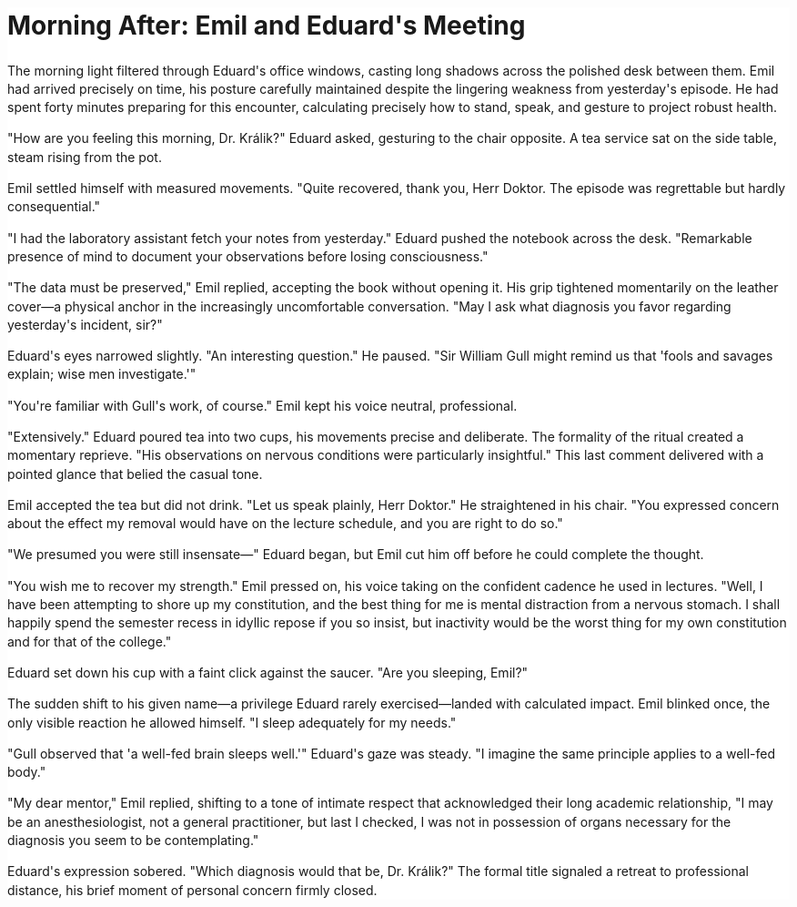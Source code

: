 # Morning After: Emil and Eduard's Meeting

The morning light filtered through Eduard's office windows, casting long shadows across the polished desk between them. Emil had arrived precisely on time, his posture carefully maintained despite the lingering weakness from yesterday's episode. He had spent forty minutes preparing for this encounter, calculating precisely how to stand, speak, and gesture to project robust health.

"How are you feeling this morning, Dr. Králik?" Eduard asked, gesturing to the chair opposite. A tea service sat on the side table, steam rising from the pot.

Emil settled himself with measured movements. "Quite recovered, thank you, Herr Doktor. The episode was regrettable but hardly consequential."

"I had the laboratory assistant fetch your notes from yesterday." Eduard pushed the notebook across the desk. "Remarkable presence of mind to document your observations before losing consciousness."

"The data must be preserved," Emil replied, accepting the book without opening it. His grip tightened momentarily on the leather cover—a physical anchor in the increasingly uncomfortable conversation. "May I ask what diagnosis you favor regarding yesterday's incident, sir?"

Eduard's eyes narrowed slightly. "An interesting question." He paused. "Sir William Gull might remind us that 'fools and savages explain; wise men investigate.'"

"You're familiar with Gull's work, of course." Emil kept his voice neutral, professional.

"Extensively." Eduard poured tea into two cups, his movements precise and deliberate. The formality of the ritual created a momentary reprieve. "His observations on nervous conditions were particularly insightful." This last comment delivered with a pointed glance that belied the casual tone.

Emil accepted the tea but did not drink. "Let us speak plainly, Herr Doktor." He straightened in his chair. "You expressed concern about the effect my removal would have on the lecture schedule, and you are right to do so."

"We presumed you were still insensate—" Eduard began, but Emil cut him off before he could complete the thought.

"You wish me to recover my strength." Emil pressed on, his voice taking on the confident cadence he used in lectures. "Well, I have been attempting to shore up my constitution, and the best thing for me is mental distraction from a nervous stomach. I shall happily spend the semester recess in idyllic repose if you so insist, but inactivity would be the worst thing for my own constitution and for that of the college."

Eduard set down his cup with a faint click against the saucer. "Are you sleeping, Emil?"

The sudden shift to his given name—a privilege Eduard rarely exercised—landed with calculated impact. Emil blinked once, the only visible reaction he allowed himself. "I sleep adequately for my needs."

"Gull observed that 'a well-fed brain sleeps well.'" Eduard's gaze was steady. "I imagine the same principle applies to a well-fed body."

"My dear mentor," Emil replied, shifting to a tone of intimate respect that acknowledged their long academic relationship, "I may be an anesthesiologist, not a general practitioner, but last I checked, I was not in possession of organs necessary for the diagnosis you seem to be contemplating."

Eduard's expression sobered. "Which diagnosis would that be, Dr. Králik?" The formal title signaled a retreat to professional distance, his brief moment of personal concern firmly closed.
